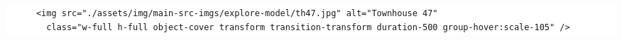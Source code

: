           <img src="./assets/img/main-src-imgs/explore-model/th47.jpg" alt="Townhouse 47"
            class="w-full h-full object-cover transform transition-transform duration-500 group-hover:scale-105" />
